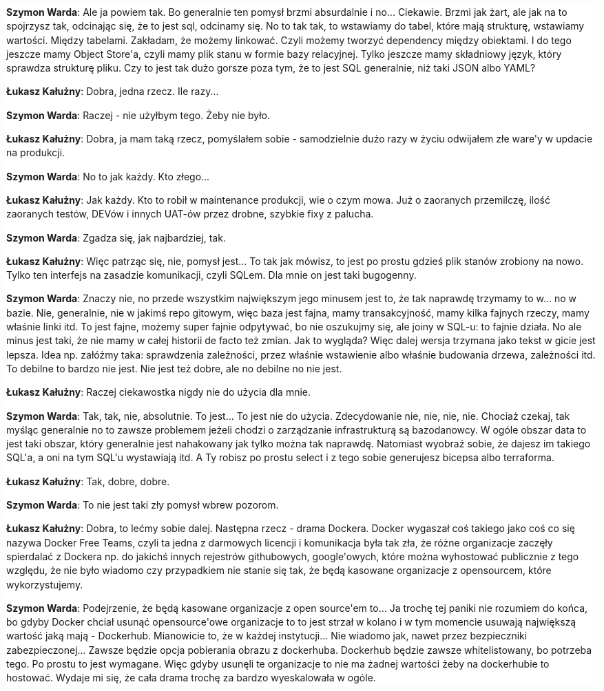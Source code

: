 **Szymon Warda**: Ale ja powiem tak. Bo generalnie ten pomysł brzmi absurdalnie i no... Ciekawie. Brzmi jak żart, ale jak na to spojrzysz tak, odcinając się, że to jest sql, odcinamy się. No to tak tak, to wstawiamy do tabel, które mają strukturę, wstawiamy wartości. Między tabelami. Zakładam, że możemy linkować. Czyli możemy tworzyć dependency między obiektami. I do tego jeszcze mamy Object Store'a, czyli mamy plik stanu w formie bazy relacyjnej. Tylko jeszcze mamy składniowy język, który sprawdza strukturę pliku. Czy to jest tak dużo gorsze poza tym, że to jest SQL generalnie, niż taki JSON albo YAML?

**Łukasz Kałużny**: Dobra, jedna rzecz. Ile razy...

**Szymon Warda**: Raczej - nie użyłbym tego. Żeby nie było.

**Łukasz Kałużny**: Dobra, ja mam taką rzecz, pomyślałem sobie - samodzielnie dużo razy w życiu odwijałem złe ware'y w updacie na produkcji.

**Szymon Warda**: No to jak każdy. Kto złego...

**Łukasz Kałużny**: Jak każdy. Kto to robił w maintenance produkcji, wie o czym mowa. Już o zaoranych przemilczę, ilość zaoranych testów, DEVów i innych UAT-ów przez drobne, szybkie fixy z palucha.

**Szymon Warda**: Zgadza się, jak najbardziej, tak.

**Łukasz Kałużny**: Więc patrząc się, nie, pomysł jest... To tak jak mówisz, to jest po prostu gdzieś plik stanów zrobiony na nowo. Tylko ten interfejs na zasadzie komunikacji, czyli SQLem. Dla mnie on jest taki bugogenny.

**Szymon Warda**: Znaczy nie, no przede wszystkim największym jego minusem jest to, że tak naprawdę trzymamy to w... no w bazie. Nie, generalnie, nie w jakimś repo gitowym, więc baza jest fajna, mamy transakcyjność, mamy kilka fajnych rzeczy, mamy właśnie linki itd. To jest fajne, możemy super fajnie odpytywać, bo nie oszukujmy się, ale joiny w SQL-u: to fajnie działa. No ale minus jest taki, że nie mamy w całej historii de facto też zmian. Jak to wygląda? Więc dalej wersja trzymana jako tekst w gicie jest lepsza. Idea np. załóżmy taka: sprawdzenia zależności, przez właśnie wstawienie albo właśnie budowania drzewa, zależności itd. To debilne to bardzo nie jest. Nie jest też dobre, ale no debilne no nie jest.

**Łukasz Kałużny**: Raczej ciekawostka nigdy nie do użycia dla mnie.

**Szymon Warda**: Tak, tak, nie, absolutnie. To jest... To jest nie do użycia. Zdecydowanie nie, nie, nie, nie. Chociaż czekaj, tak myśląc generalnie no to zawsze problemem jeżeli chodzi o zarządzanie infrastrukturą są bazodanowcy. W ogóle obszar data to jest taki obszar, który generalnie jest nahakowany jak tylko można tak naprawdę. Natomiast wyobraź sobie, że dajesz im takiego SQL'a, a oni na tym SQL'u wystawiają itd. A Ty robisz po prostu select i z tego sobie generujesz bicepsa albo terraforma.

**Łukasz Kałużny**: Tak, dobre, dobre.

**Szymon Warda**: To nie jest taki zły pomysł wbrew pozorom.

**Łukasz Kałużny**: Dobra, to lećmy sobie dalej. Następna rzecz - drama Dockera. Docker wygaszał coś takiego jako coś co się nazywa Docker Free Teams, czyli ta jedna z darmowych licencji i komunikacja była tak zła, że różne organizacje zaczęły spierdalać z Dockera np. do jakichś innych rejestrów githubowych, google'owych, które można wyhostować publicznie z tego względu, że nie było wiadomo czy przypadkiem nie stanie się tak, że będą kasowane organizacje z opensourcem, które wykorzystujemy.

**Szymon Warda**: Podejrzenie, że będą kasowane organizacje z open source'em to... Ja trochę tej paniki nie rozumiem do końca, bo gdyby Docker chciał usunąć opensource'owe organizacje to to jest strzał w kolano i w tym momencie usuwają największą wartość jaką mają - Dockerhub. Mianowicie to, że w każdej instytucji... Nie wiadomo jak, nawet przez bezpieczniki zabezpieczonej... Zawsze będzie opcja pobierania obrazu z dockerhuba. Dockerhub będzie zawsze whitelistowany, bo potrzeba tego. Po prostu to jest wymagane. Więc gdyby usunęli te organizacje to nie ma żadnej wartości żeby na dockerhubie to hostować. Wydaje mi się, że cała drama trochę za bardzo wyeskalowała w ogóle.
